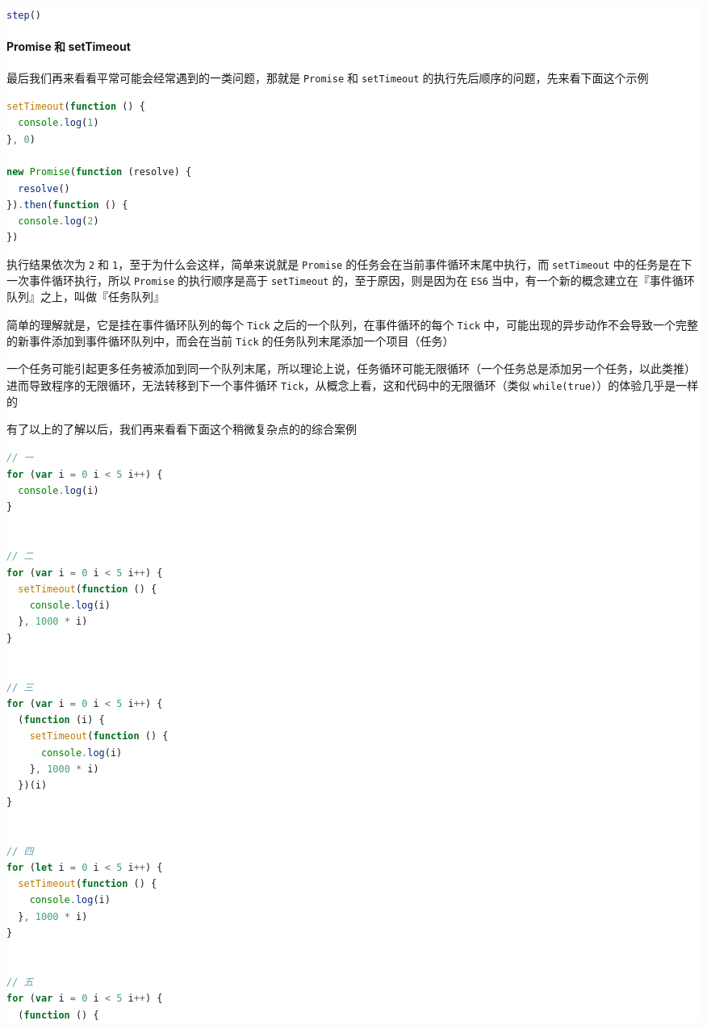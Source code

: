 ```js
step()
```


#### Promise 和 setTimeout

最后我们再来看看平常可能会经常遇到的一类问题，那就是 `Promise` 和 `setTimeout` 的执行先后顺序的问题，先来看下面这个示例

```js
setTimeout(function () {
  console.log(1)
}, 0)

new Promise(function (resolve) {
  resolve()
}).then(function () {
  console.log(2)
})
```

执行结果依次为 `2` 和 `1`，至于为什么会这样，简单来说就是 `Promise` 的任务会在当前事件循环末尾中执行，而 `setTimeout` 中的任务是在下一次事件循环执行，所以 `Promise` 的执行顺序是高于 `setTimeout` 的，至于原因，则是因为在 `ES6` 当中，有一个新的概念建立在『事件循环队列』之上，叫做『任务队列』

简单的理解就是，它是挂在事件循环队列的每个 `Tick` 之后的一个队列，在事件循环的每个 `Tick` 中，可能出现的异步动作不会导致一个完整的新事件添加到事件循环队列中，而会在当前 `Tick` 的任务队列末尾添加一个项目（任务）

一个任务可能引起更多任务被添加到同一个队列末尾，所以理论上说，任务循环可能无限循环（一个任务总是添加另一个任务，以此类推）进而导致程序的无限循环，无法转移到下一个事件循环 `Tick`，从概念上看，这和代码中的无限循环（类似 `while(true)`）的体验几乎是一样的

有了以上的了解以后，我们再来看看下面这个稍微复杂点的的综合案例

```js
// 一
for (var i = 0 i < 5 i++) {
  console.log(i)
}


// 二
for (var i = 0 i < 5 i++) {
  setTimeout(function () {
    console.log(i)
  }, 1000 * i)
}


// 三
for (var i = 0 i < 5 i++) {
  (function (i) {
    setTimeout(function () {
      console.log(i)
    }, 1000 * i)
  })(i)
}


// 四
for (let i = 0 i < 5 i++) {
  setTimeout(function () {
    console.log(i)
  }, 1000 * i)
}


// 五
for (var i = 0 i < 5 i++) {
  (function () {
```